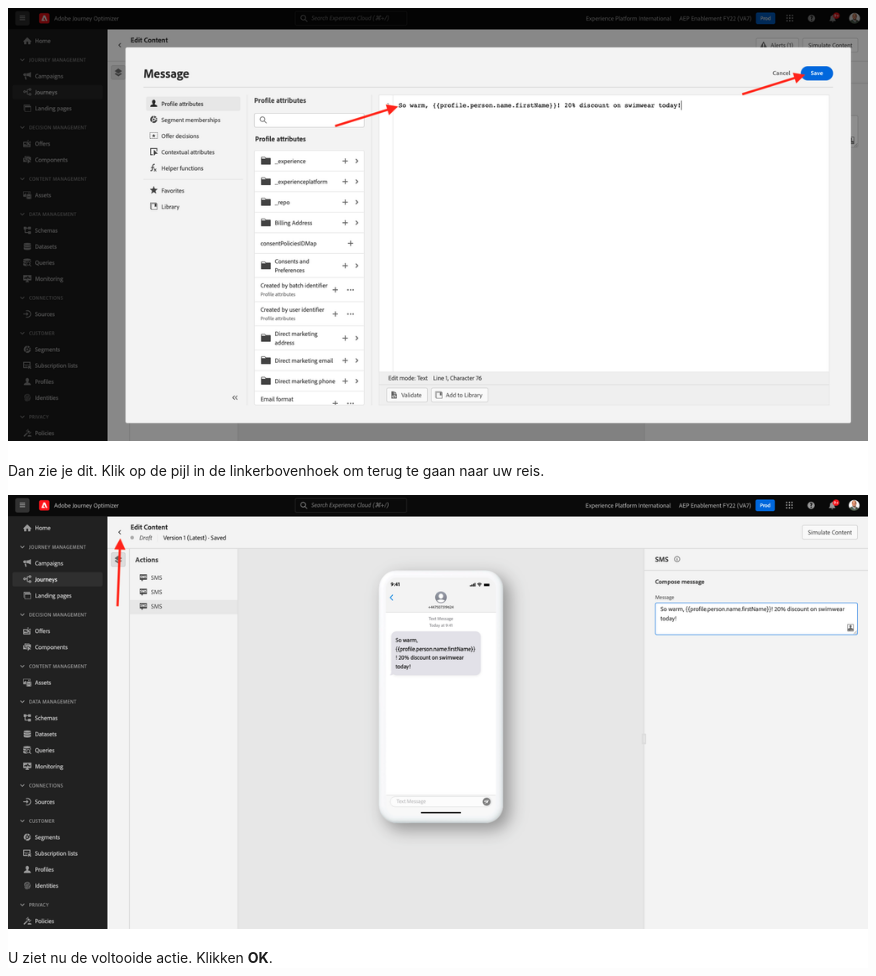 ![Journey Optimizer](./images/sms4ab.png)

Dan zie je dit. Klik op de pijl in de linkerbovenhoek om terug te gaan naar uw reis.

![Journey Optimizer](./images/sms4azzz.png)

U ziet nu de voltooide actie. Klikken **OK**.
